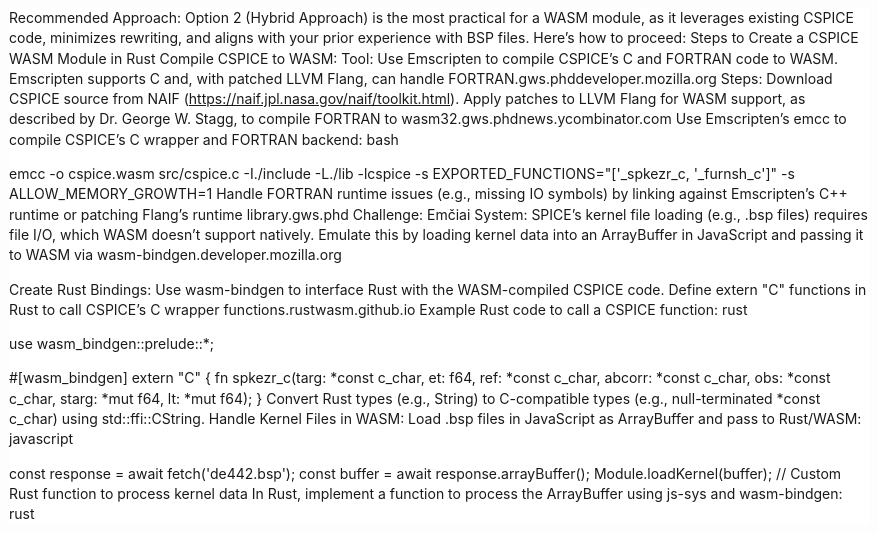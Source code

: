 Recommended Approach: Option 2 (Hybrid Approach) is the most practical for a WASM module, as it leverages existing CSPICE code, minimizes rewriting, and aligns with your prior experience with BSP files. Here’s how to proceed:
Steps to Create a CSPICE WASM Module in Rust
Compile CSPICE to WASM:
Tool: Use Emscripten to compile CSPICE’s C and FORTRAN code to WASM. Emscripten supports C and, with patched LLVM Flang, can handle FORTRAN.gws.phddeveloper.mozilla.org
Steps:
Download CSPICE source from NAIF (https://naif.jpl.nasa.gov/naif/toolkit.html).
Apply patches to LLVM Flang for WASM support, as described by Dr. George W. Stagg, to compile FORTRAN to wasm32.gws.phdnews.ycombinator.com
Use Emscripten’s emcc to compile CSPICE’s C wrapper and FORTRAN backend:
bash




emcc -o cspice.wasm src/cspice.c -I./include -L./lib -lcspice -s EXPORTED_FUNCTIONS="['_spkezr_c, '_furnsh_c']" -s ALLOW_MEMORY_GROWTH=1
Handle FORTRAN runtime issues (e.g., missing IO symbols) by linking against Emscripten’s C++ runtime or patching Flang’s runtime library.gws.phd
Challenge: Emčiai
System: SPICE’s kernel file loading (e.g., .bsp files) requires file I/O, which WASM doesn’t support natively. Emulate this by loading kernel data into an ArrayBuffer in JavaScript and passing it to WASM via wasm-bindgen.developer.mozilla.org

Create Rust Bindings:
Use wasm-bindgen to interface Rust with the WASM-compiled CSPICE code. Define extern "C" functions in Rust to call CSPICE’s C wrapper functions.rustwasm.github.io
Example Rust code to call a CSPICE function:
rust



use wasm_bindgen::prelude::*;

#[wasm_bindgen]
extern "C" {
    fn spkezr_c(targ: *const c_char, et: f64, ref: *const c_char, abcorr: *const c_char, obs: *const c_char, starg: *mut f64, lt: *mut f64);
}
Convert Rust types (e.g., String) to C-compatible types (e.g., null-terminated *const c_char) using std::ffi::CString.
Handle Kernel Files in WASM:
Load .bsp files in JavaScript as ArrayBuffer and pass to Rust/WASM:
javascript




const response = await fetch('de442.bsp');
const buffer = await response.arrayBuffer();
Module.loadKernel(buffer); // Custom Rust function to process kernel data
In Rust, implement a function to process the ArrayBuffer using js-sys and wasm-bindgen:
rust


